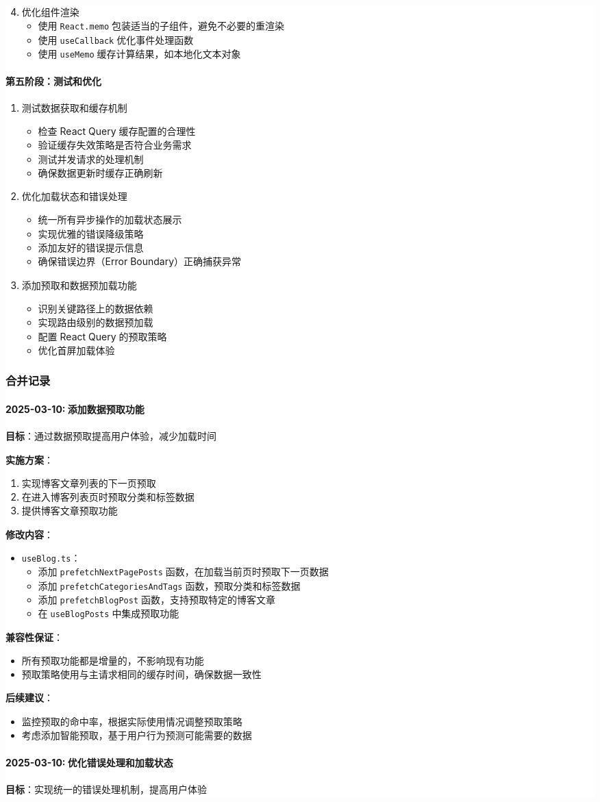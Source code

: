 4. 优化组件渲染
   - 使用 `React.memo` 包装适当的子组件，避免不必要的重渲染
   - 使用 `useCallback` 优化事件处理函数
   - 使用 `useMemo` 缓存计算结果，如本地化文本对象

#### 第五阶段：测试和优化

1. 测试数据获取和缓存机制
   - 检查 React Query 缓存配置的合理性
   - 验证缓存失效策略是否符合业务需求
   - 测试并发请求的处理机制
   - 确保数据更新时缓存正确刷新

2. 优化加载状态和错误处理
   - 统一所有异步操作的加载状态展示
   - 实现优雅的错误降级策略
   - 添加友好的错误提示信息
   - 确保错误边界（Error Boundary）正确捕获异常

3. 添加预取和数据预加载功能
   - 识别关键路径上的数据依赖
   - 实现路由级别的数据预加载
   - 配置 React Query 的预取策略
   - 优化首屏加载体验

### 合并记录

#### 2025-03-10: 添加数据预取功能

**目标**：通过数据预取提高用户体验，减少加载时间

**实施方案**：
1. 实现博客文章列表的下一页预取
2. 在进入博客列表页时预取分类和标签数据
3. 提供博客文章预取功能

**修改内容**：
- `useBlog.ts`：
  - 添加 `prefetchNextPagePosts` 函数，在加载当前页时预取下一页数据
  - 添加 `prefetchCategoriesAndTags` 函数，预取分类和标签数据
  - 添加 `prefetchBlogPost` 函数，支持预取特定的博客文章
  - 在 `useBlogPosts` 中集成预取功能

**兼容性保证**：
- 所有预取功能都是增量的，不影响现有功能
- 预取策略使用与主请求相同的缓存时间，确保数据一致性

**后续建议**：
- 监控预取的命中率，根据实际使用情况调整预取策略
- 考虑添加智能预取，基于用户行为预测可能需要的数据

#### 2025-03-10: 优化错误处理和加载状态

**目标**：实现统一的错误处理机制，提高用户体验
